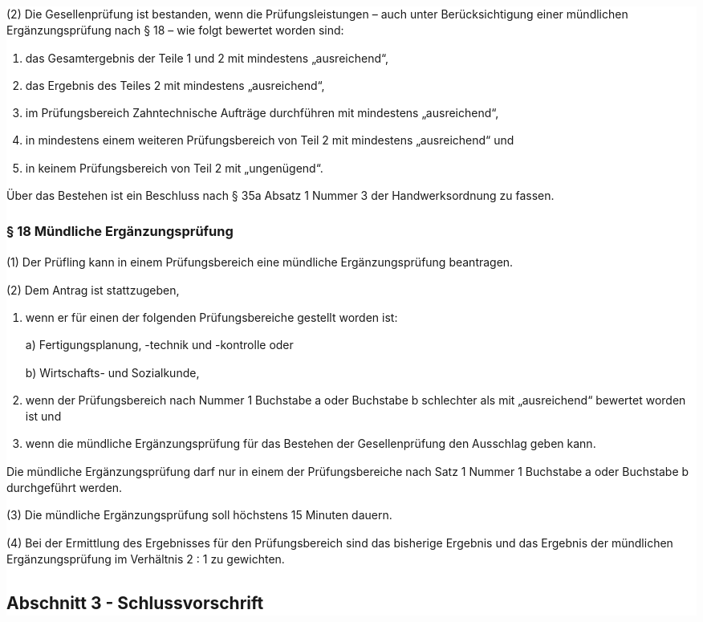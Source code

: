 (2) Die Gesellenprüfung ist bestanden, wenn die Prüfungsleistungen –
auch unter Berücksichtigung einer mündlichen Ergänzungsprüfung nach
§ 18 – wie folgt bewertet worden sind:

1.  das Gesamtergebnis der Teile 1 und 2 mit mindestens „ausreichend“,


2.  das Ergebnis des Teiles 2 mit mindestens „ausreichend“,


3.  im Prüfungsbereich Zahntechnische Aufträge durchführen mit mindestens
    „ausreichend“,


4.  in mindestens einem weiteren Prüfungsbereich von Teil 2 mit mindestens
    „ausreichend“ und


5.  in keinem Prüfungsbereich von Teil 2 mit „ungenügend“.



Über das Bestehen ist ein Beschluss nach § 35a Absatz 1 Nummer 3 der
Handwerksordnung zu fassen.


### § 18 Mündliche Ergänzungsprüfung

(1) Der Prüfling kann in einem Prüfungsbereich eine mündliche
Ergänzungsprüfung beantragen.

(2) Dem Antrag ist stattzugeben,

1.  wenn er für einen der folgenden Prüfungsbereiche gestellt worden ist:

    a)  Fertigungsplanung, -technik und -kontrolle oder


    b)  Wirtschafts- und Sozialkunde,





2.  wenn der Prüfungsbereich nach Nummer 1 Buchstabe a oder Buchstabe b
    schlechter als mit „ausreichend“ bewertet worden ist und


3.  wenn die mündliche Ergänzungsprüfung für das Bestehen der
    Gesellenprüfung den Ausschlag geben kann.



Die mündliche Ergänzungsprüfung darf nur in einem der Prüfungsbereiche
nach Satz 1 Nummer 1 Buchstabe a oder Buchstabe b durchgeführt werden.

(3) Die mündliche Ergänzungsprüfung soll höchstens 15 Minuten dauern.

(4) Bei der Ermittlung des Ergebnisses für den Prüfungsbereich sind
das bisherige Ergebnis und das Ergebnis der mündlichen
Ergänzungsprüfung im Verhältnis 2 : 1 zu gewichten.


## Abschnitt 3 - Schlussvorschrift
